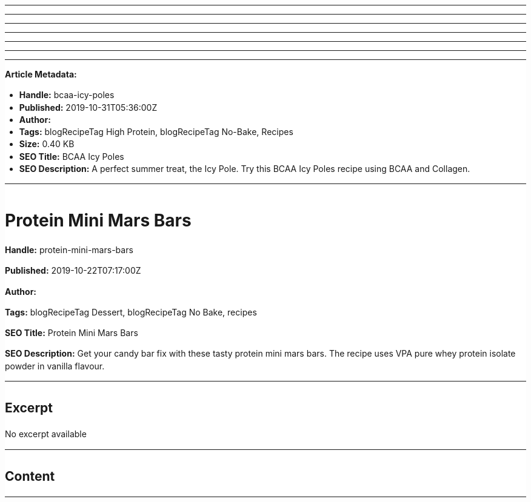 
---

---

---

---

---

---



---

**Article Metadata:**

- **Handle:** bcaa-icy-poles
- **Published:** 2019-10-31T05:36:00Z
- **Author:**  
- **Tags:** blogRecipeTag High Protein, blogRecipeTag No-Bake, Recipes
- **Size:** 0.40 KB
- **SEO Title:** BCAA Icy Poles
- **SEO Description:** A perfect summer treat, the Icy Pole. Try this BCAA Icy Poles recipe using BCAA and Collagen.

---

<a id="protein-mini-mars-bars"></a>

# Protein Mini Mars Bars

**Handle:** protein-mini-mars-bars

**Published:** 2019-10-22T07:17:00Z

**Author:**  

**Tags:** blogRecipeTag Dessert, blogRecipeTag No Bake, recipes

**SEO Title:** Protein Mini Mars Bars

**SEO Description:** Get your candy bar fix with these tasty protein mini mars bars. The recipe uses VPA pure whey protein isolate powder in vanilla flavour.

---

## Excerpt

No excerpt available

---

## Content

---